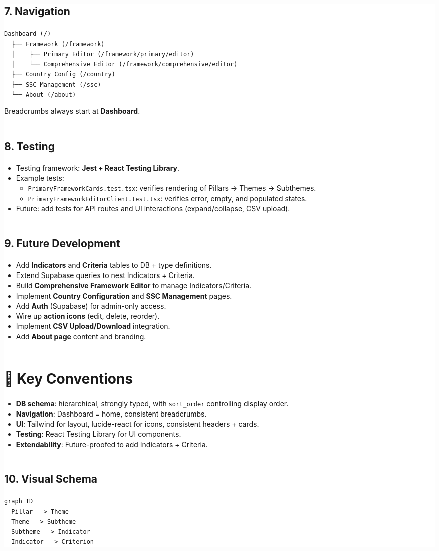 
## 7. Navigation

```
Dashboard (/)
  ├── Framework (/framework)
  │    ├── Primary Editor (/framework/primary/editor)
  │    └── Comprehensive Editor (/framework/comprehensive/editor)
  ├── Country Config (/country)
  ├── SSC Management (/ssc)
  └── About (/about)
```

Breadcrumbs always start at **Dashboard**.

---

## 8. Testing

- Testing framework: **Jest + React Testing Library**.
- Example tests:
  - `PrimaryFrameworkCards.test.tsx`: verifies rendering of Pillars → Themes → Subthemes.
  - `PrimaryFrameworkEditorClient.test.tsx`: verifies error, empty, and populated states.
- Future: add tests for API routes and UI interactions (expand/collapse, CSV upload).

---

## 9. Future Development

- Add **Indicators** and **Criteria** tables to DB + type definitions.
- Extend Supabase queries to nest Indicators + Criteria.
- Build **Comprehensive Framework Editor** to manage Indicators/Criteria.
- Implement **Country Configuration** and **SSC Management** pages.
- Add **Auth** (Supabase) for admin-only access.
- Wire up **action icons** (edit, delete, reorder).
- Implement **CSV Upload/Download** integration.
- Add **About page** content and branding.

---

# 🔑 Key Conventions

- **DB schema**: hierarchical, strongly typed, with `sort_order` controlling display order.
- **Navigation**: Dashboard = home, consistent breadcrumbs.
- **UI**: Tailwind for layout, lucide-react for icons, consistent headers + cards.
- **Testing**: React Testing Library for UI components.
- **Extendability**: Future-proofed to add Indicators + Criteria.

---

## 10. Visual Schema

```mermaid
graph TD
  Pillar --> Theme
  Theme --> Subtheme
  Subtheme --> Indicator
  Indicator --> Criterion
```
